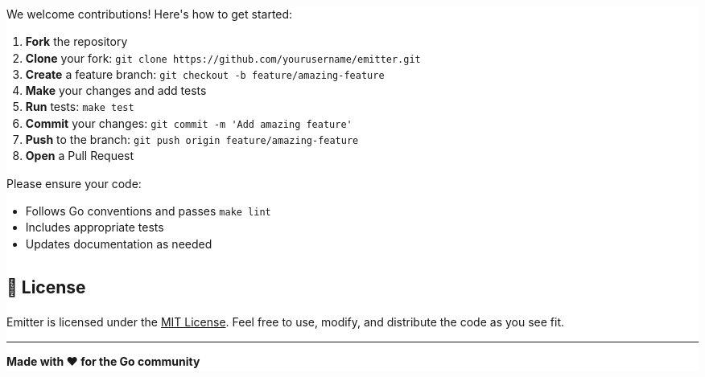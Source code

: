 We welcome contributions! Here's how to get started:

1. **Fork** the repository
2. **Clone** your fork: `git clone https://github.com/yourusername/emitter.git`
3. **Create** a feature branch: `git checkout -b feature/amazing-feature`
4. **Make** your changes and add tests
5. **Run** tests: `make test`
6. **Commit** your changes: `git commit -m 'Add amazing feature'`
7. **Push** to the branch: `git push origin feature/amazing-feature`
8. **Open** a Pull Request

Please ensure your code:
- Follows Go conventions and passes `make lint`
- Includes appropriate tests
- Updates documentation as needed

## 📄 License

Emitter is licensed under the [MIT License](LICENSE.md). Feel free to use, modify, and distribute the code as you see fit.

---

**Made with ❤️ for the Go community**
